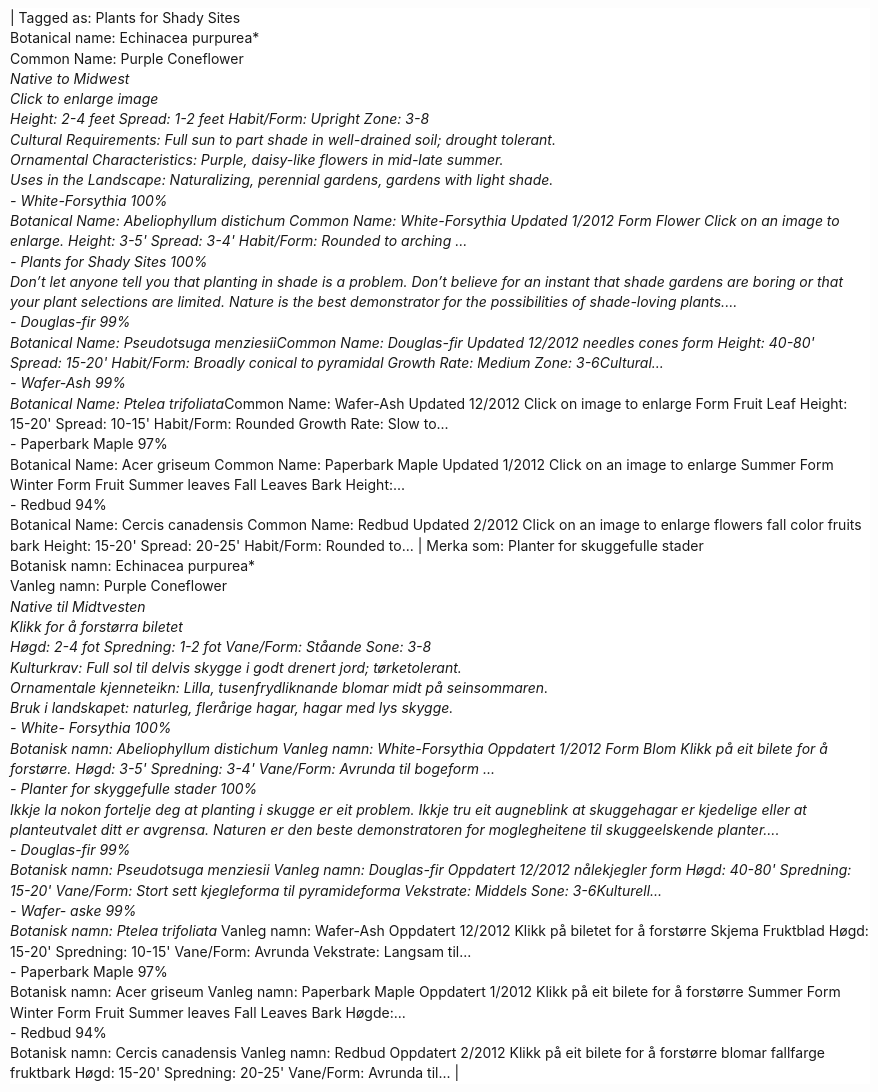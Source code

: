 | Tagged as: Plants for Shady Sites<br/>Botanical name: Echinacea purpurea*<br/>Common Name: Purple Coneflower<br/>*Native to Midwest<br/>Click to enlarge image<br/>Height: 2-4 feet Spread: 1-2 feet Habit/Form: Upright Zone: 3-8<br/>Cultural Requirements: Full sun to part shade in well-drained soil; drought tolerant.<br/>Ornamental Characteristics: Purple, daisy-like flowers in mid-late summer.<br/>Uses in the Landscape: Naturalizing, perennial gardens, gardens with light shade.<br/>- White-Forsythia 100%<br/>Botanical Name: Abeliophyllum distichum Common Name: White-Forsythia Updated 1/2012 Form Flower Click on an image to enlarge. Height: 3-5' Spread: 3-4' Habit/Form: Rounded to arching ...<br/>- Plants for Shady Sites 100%<br/>Don’t let anyone tell you that planting in shade is a problem. Don’t believe for an instant that shade gardens are boring or that your plant selections are limited. Nature is the best demonstrator for the possibilities of shade-loving plants....<br/>- Douglas-fir 99%<br/>Botanical Name: Pseudotsuga menziesiiCommon Name: Douglas-fir Updated 12/2012 needles cones form Height: 40-80' Spread: 15-20' Habit/Form: Broadly conical to pyramidal Growth Rate: Medium Zone: 3-6Cultural...<br/>- Wafer-Ash 99%<br/>Botanical Name: Ptelea trifoliata*Common Name: Wafer-Ash Updated 12/2012 Click on image to enlarge Form Fruit Leaf Height: 15-20' Spread: 10-15' Habit/Form: Rounded Growth Rate: Slow to...<br/>- Paperbark Maple 97%<br/>Botanical Name: Acer griseum Common Name: Paperbark Maple Updated 1/2012 Click on an image to enlarge Summer Form Winter Form Fruit Summer leaves Fall Leaves Bark Height:...<br/>- Redbud 94%<br/>Botanical Name: Cercis canadensis Common Name: Redbud Updated 2/2012 Click on an image to enlarge flowers fall color fruits bark Height: 15-20' Spread: 20-25' Habit/Form: Rounded to... | Merka som: Planter for skuggefulle stader<br/>Botanisk namn: Echinacea purpurea*<br/>Vanleg namn: Purple Coneflower<br/>*Native til Midtvesten<br/>Klikk for å forstørra biletet<br/>Høgd: 2-4 fot Spredning: 1-2 fot Vane/Form: Ståande Sone: 3-8<br/>Kulturkrav: Full sol til delvis skygge i godt drenert jord; tørketolerant.<br/>Ornamentale kjenneteikn: Lilla, tusenfrydliknande blomar midt på seinsommaren.<br/>Bruk i landskapet: naturleg, flerårige hagar, hagar med lys skygge.<br/>- White- Forsythia 100%<br/>Botanisk namn: Abeliophyllum distichum Vanleg namn: White-Forsythia Oppdatert 1/2012 Form Blom Klikk på eit bilete for å forstørre. Høgd: 3-5' Spredning: 3-4' Vane/Form: Avrunda til bogeform ...<br/>- Planter for skyggefulle stader 100%<br/>Ikkje la nokon fortelje deg at planting i skugge er eit problem. Ikkje tru eit augneblink at skuggehagar er kjedelige eller at planteutvalet ditt er avgrensa. Naturen er den beste demonstratoren for moglegheitene til skuggeelskende planter....<br/>- Douglas-fir 99%<br/>Botanisk namn: Pseudotsuga menziesii Vanleg namn: Douglas-fir Oppdatert 12/2012 nålekjegler form Høgd: 40-80' Spredning: 15-20' Vane/Form: Stort sett kjegleforma til pyramideforma Vekstrate: Middels Sone: 3-6Kulturell...<br/>- Wafer- aske 99%<br/>Botanisk namn: Ptelea trifoliata* Vanleg namn: Wafer-Ash Oppdatert 12/2012 Klikk på biletet for å forstørre Skjema Fruktblad Høgd: 15-20' Spredning: 10-15' Vane/Form: Avrunda Vekstrate: Langsam til...<br/>- Paperbark Maple 97%<br/>Botanisk namn: Acer griseum Vanleg namn: Paperbark Maple Oppdatert 1/2012 Klikk på eit bilete for å forstørre Summer Form Winter Form Fruit Summer leaves Fall Leaves Bark Høgde:...<br/>- Redbud 94%<br/>Botanisk namn: Cercis canadensis Vanleg namn: Redbud Oppdatert 2/2012 Klikk på eit bilete for å forstørre blomar fallfarge fruktbark Høgd: 15-20' Spredning: 20-25' Vane/Form: Avrunda til... |
